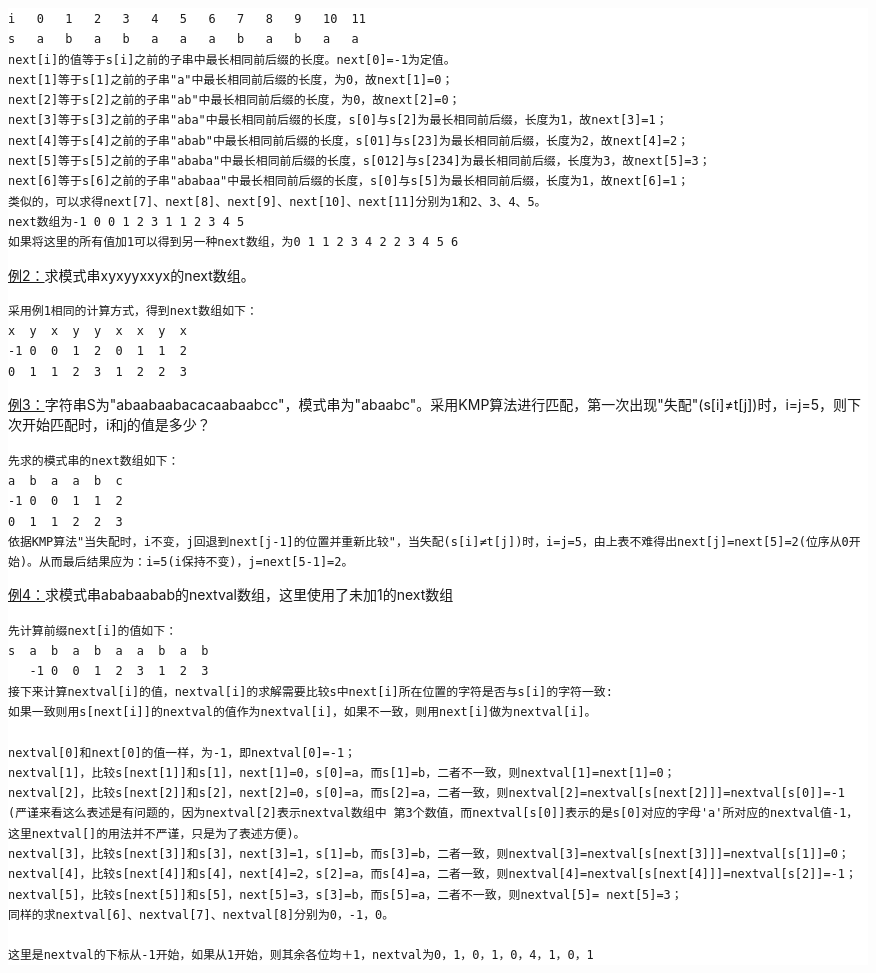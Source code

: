 	i   0   1   2   3   4   5   6   7   8   9   10  11
    s   a   b   a   b   a   a   a   b   a   b   a   a  
	next[i]的值等于s[i]之前的子串中最长相同前后缀的长度。next[0]=-1为定值。
	next[1]等于s[1]之前的子串"a"中最长相同前后缀的长度，为0，故next[1]=0；
	next[2]等于s[2]之前的子串"ab"中最长相同前后缀的长度，为0，故next[2]=0；
	next[3]等于s[3]之前的子串"aba"中最长相同前后缀的长度，s[0]与s[2]为最长相同前后缀，长度为1，故next[3]=1；
	next[4]等于s[4]之前的子串"abab"中最长相同前后缀的长度，s[01]与s[23]为最长相同前后缀，长度为2，故next[4]=2；
	next[5]等于s[5]之前的子串"ababa"中最长相同前后缀的长度，s[012]与s[234]为最长相同前后缀，长度为3，故next[5]=3；
	next[6]等于s[6]之前的子串"ababaa"中最长相同前后缀的长度，s[0]与s[5]为最长相同前后缀，长度为1，故next[6]=1；
	类似的，可以求得next[7]、next[8]、next[9]、next[10]、next[11]分别为1和2、3、4、5。
	next数组为-1 0 0 1 2 3 1 1 2 3 4 5
	如果将这里的所有值加1可以得到另一种next数组，为0 1 1 2 3 4 2 2 3 4 5 6

<a href="https://www.nowcoder.com/profile/7404313/test/8100591/25387?onlyWrong=0" title="Title">例2：</a>求模式串xyxyyxxyx的next数组。

	采用例1相同的计算方式，得到next数组如下：
	x  y  x  y  y  x  x  y  x
	-1 0  0  1  2  0  1  1  2
	0  1  1  2  3  1  2  2  3

<a href="https://www.nowcoder.com/profile/7404313/test/8100591/52595#summary" title="Title">例3：</a>字符串S为"abaabaabacacaabaabcc"，模式串为"abaabc"。采用KMP算法进行匹配，第一次出现"失配"(s[i]≠t[j])时，i=j=5，则下次开始匹配时，i和j的值是多少？

	先求的模式串的next数组如下：
	a  b  a  a  b  c
	-1 0  0  1  1  2
	0  1  1  2  2  3
	依据KMP算法"当失配时，i不变，j回退到next[j-1]的位置并重新比较"，当失配(s[i]≠t[j])时，i=j=5，由上表不难得出next[j]=next[5]=2(位序从0开始)。从而最后结果应为：i=5(i保持不变)，j=next[5-1]=2。

<a href="https://www.nowcoder.com/profile/7404313/test/8016341/158?onlyWrong=0" title="Title">例4：</a>求模式串ababaabab的nextval数组，这里使用了未加1的next数组

	先计算前缀next[i]的值如下：
	s  a  b  a  b  a  a  b  a  b
	   -1 0  0  1  2  3  1  2  3
	接下来计算nextval[i]的值，nextval[i]的求解需要比较s中next[i]所在位置的字符是否与s[i]的字符一致:
	如果一致则用s[next[i]]的nextval的值作为nextval[i]，如果不一致，则用next[i]做为nextval[i]。

	nextval[0]和next[0]的值一样，为-1，即nextval[0]=-1；
	nextval[1]，比较s[next[1]]和s[1]，next[1]=0，s[0]=a，而s[1]=b，二者不一致，则nextval[1]=next[1]=0；
	nextval[2]，比较s[next[2]]和s[2]，next[2]=0，s[0]=a，而s[2]=a，二者一致，则nextval[2]=nextval[s[next[2]]]=nextval[s[0]]=-1
	(严谨来看这么表述是有问题的，因为nextval[2]表示nextval数组中 第3个数值，而nextval[s[0]]表示的是s[0]对应的字母'a'所对应的nextval值-1，这里nextval[]的用法并不严谨，只是为了表述方便)。 
	nextval[3]，比较s[next[3]]和s[3]，next[3]=1，s[1]=b，而s[3]=b，二者一致，则nextval[3]=nextval[s[next[3]]]=nextval[s[1]]=0；
	nextval[4]，比较s[next[4]]和s[4]，next[4]=2，s[2]=a，而s[4]=a，二者一致，则nextval[4]=nextval[s[next[4]]]=nextval[s[2]]=-1；
	nextval[5]，比较s[next[5]]和s[5]，next[5]=3，s[3]=b，而s[5]=a，二者不一致，则nextval[5]= next[5]=3；
	同样的求nextval[6]、nextval[7]、nextval[8]分别为0，-1，0。

	这里是nextval的下标从-1开始，如果从1开始，则其余各位均＋1，nextval为0，1，0，1，0，4，1，0，1
